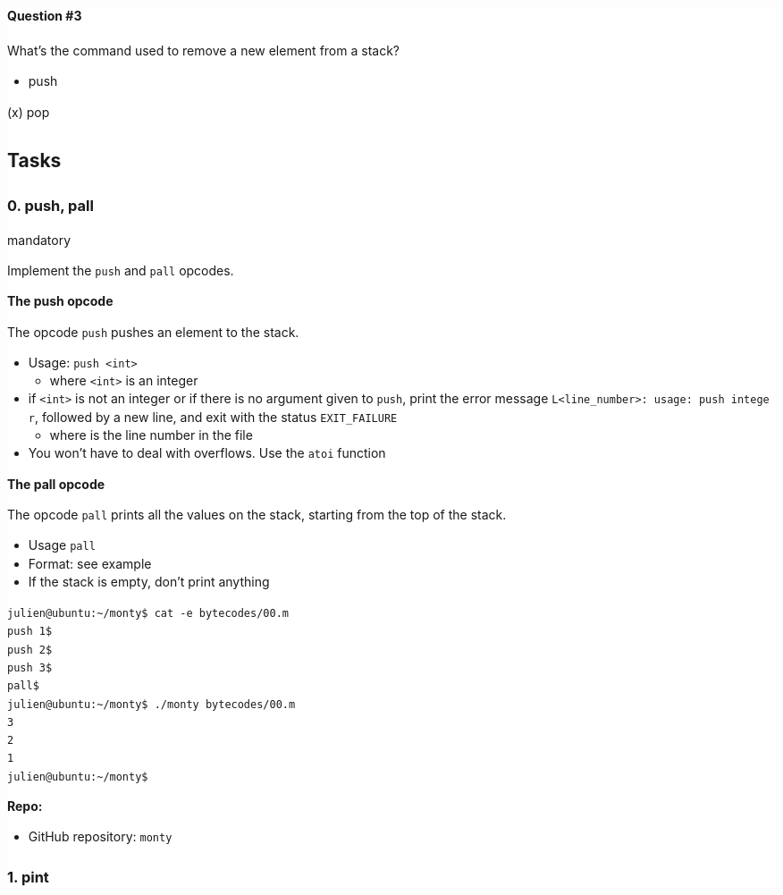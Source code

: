 
#### Question #3

What’s the command used to remove a new element from a stack?

-   push
    
(x)   pop

## Tasks

### 0. push, pall

mandatory

Implement the  `push`  and  `pall`  opcodes.

**The push opcode**

The opcode  `push`  pushes an element to the stack.

-   Usage:  `push <int>`
    -   where  `<int>`  is an integer
-   if  `<int>`  is not an integer or if there is no argument given to  `push`, print the error message  `L<line_number>: usage: push integer`, followed by a new line, and exit with the status  `EXIT_FAILURE`
    -   where  is the line number in the file
-   You won’t have to deal with overflows. Use the  `atoi`  function

**The pall opcode**

The opcode  `pall`  prints all the values on the stack, starting from the top of the stack.

-   Usage  `pall`
-   Format: see example
-   If the stack is empty, don’t print anything

```
julien@ubuntu:~/monty$ cat -e bytecodes/00.m
push 1$
push 2$
push 3$
pall$
julien@ubuntu:~/monty$ ./monty bytecodes/00.m
3
2
1
julien@ubuntu:~/monty$

```

**Repo:**

-   GitHub repository:  `monty`


### 1. pint

